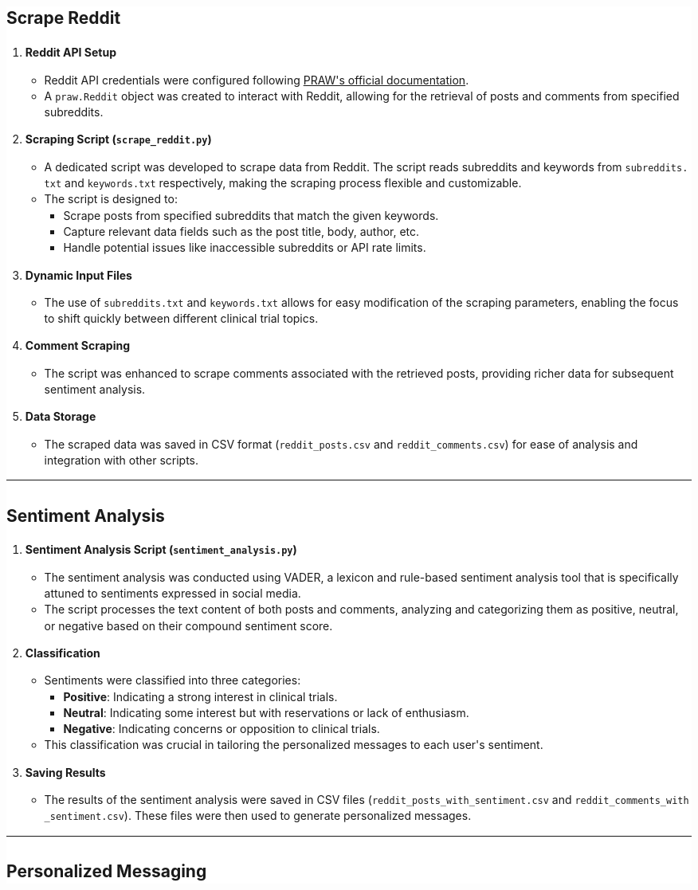 ## Scrape Reddit

1. **Reddit API Setup**
   - Reddit API credentials were configured following [PRAW's official documentation](https://praw.readthedocs.io/en/stable/).
   - A `praw.Reddit` object was created to interact with Reddit, allowing for the retrieval of posts and comments from specified subreddits.

2. **Scraping Script (`scrape_reddit.py`)**
   - A dedicated script was developed to scrape data from Reddit. The script reads subreddits and keywords from `subreddits.txt` and `keywords.txt` respectively, making the scraping process flexible and customizable.
   - The script is designed to:
     - Scrape posts from specified subreddits that match the given keywords.
     - Capture relevant data fields such as the post title, body, author, etc.
     - Handle potential issues like inaccessible subreddits or API rate limits.

3. **Dynamic Input Files**
   - The use of `subreddits.txt` and `keywords.txt` allows for easy modification of the scraping parameters, enabling the focus to shift quickly between different clinical trial topics.

4. **Comment Scraping**
   - The script was enhanced to scrape comments associated with the retrieved posts, providing richer data for subsequent sentiment analysis.

5. **Data Storage**
   - The scraped data was saved in CSV format (`reddit_posts.csv` and `reddit_comments.csv`) for ease of analysis and integration with other scripts.

---

## Sentiment Analysis

1. **Sentiment Analysis Script (`sentiment_analysis.py`)**
   - The sentiment analysis was conducted using VADER, a lexicon and rule-based sentiment analysis tool that is specifically attuned to sentiments expressed in social media.
   - The script processes the text content of both posts and comments, analyzing and categorizing them as positive, neutral, or negative based on their compound sentiment score.

2. **Classification**
   - Sentiments were classified into three categories:
     - **Positive**: Indicating a strong interest in clinical trials.
     - **Neutral**: Indicating some interest but with reservations or lack of enthusiasm.
     - **Negative**: Indicating concerns or opposition to clinical trials.
   - This classification was crucial in tailoring the personalized messages to each user's sentiment.

3. **Saving Results**
   - The results of the sentiment analysis were saved in CSV files (`reddit_posts_with_sentiment.csv` and `reddit_comments_with_sentiment.csv`). These files were then used to generate personalized messages.

---

## Personalized Messaging
